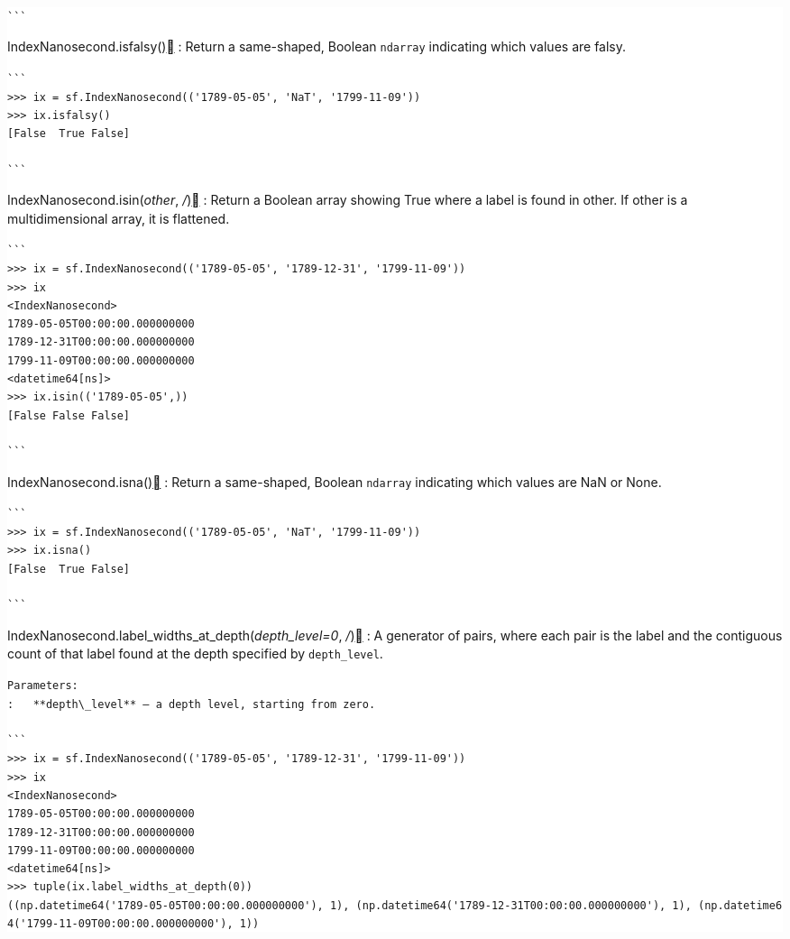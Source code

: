     ```

IndexNanosecond.isfalsy()[](#static_frame.IndexNanosecond.isfalsy "Link to this definition")
:   Return a same-shaped, Boolean `ndarray` indicating which values are falsy.

    ```
    >>> ix = sf.IndexNanosecond(('1789-05-05', 'NaT', '1799-11-09'))
    >>> ix.isfalsy()
    [False  True False]

    ```

IndexNanosecond.isin(*other*, */*)[](#static_frame.IndexNanosecond.isin "Link to this definition")
:   Return a Boolean array showing True where a label is found in other. If other is a multidimensional array, it is flattened.

    ```
    >>> ix = sf.IndexNanosecond(('1789-05-05', '1789-12-31', '1799-11-09'))
    >>> ix
    <IndexNanosecond>
    1789-05-05T00:00:00.000000000
    1789-12-31T00:00:00.000000000
    1799-11-09T00:00:00.000000000
    <datetime64[ns]>
    >>> ix.isin(('1789-05-05',))
    [False False False]

    ```

IndexNanosecond.isna()[](#static_frame.IndexNanosecond.isna "Link to this definition")
:   Return a same-shaped, Boolean `ndarray` indicating which values are NaN or None.

    ```
    >>> ix = sf.IndexNanosecond(('1789-05-05', 'NaT', '1799-11-09'))
    >>> ix.isna()
    [False  True False]

    ```

IndexNanosecond.label\_widths\_at\_depth(*depth\_level=0*, */*)[](#static_frame.IndexNanosecond.label_widths_at_depth "Link to this definition")
:   A generator of pairs, where each pair is the label and the contiguous count of that label found at the depth specified by `depth_level`.

    Parameters:
    :   **depth\_level** – a depth level, starting from zero.

    ```
    >>> ix = sf.IndexNanosecond(('1789-05-05', '1789-12-31', '1799-11-09'))
    >>> ix
    <IndexNanosecond>
    1789-05-05T00:00:00.000000000
    1789-12-31T00:00:00.000000000
    1799-11-09T00:00:00.000000000
    <datetime64[ns]>
    >>> tuple(ix.label_widths_at_depth(0))
    ((np.datetime64('1789-05-05T00:00:00.000000000'), 1), (np.datetime64('1789-12-31T00:00:00.000000000'), 1), (np.datetime64('1799-11-09T00:00:00.000000000'), 1))
